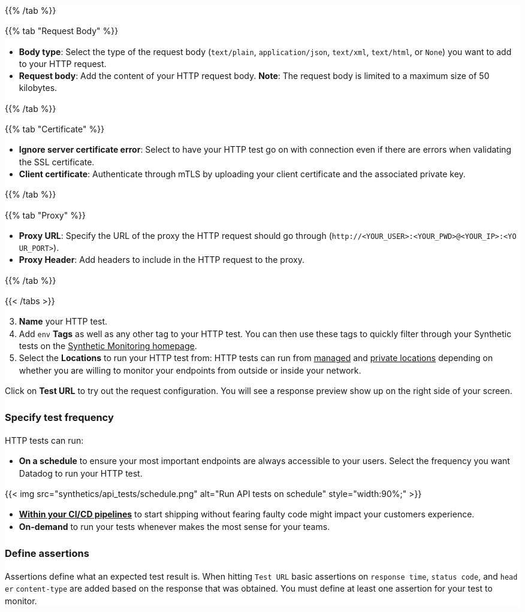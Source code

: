   {{% /tab %}}

  {{% tab "Request Body" %}}

  * **Body type**: Select the type of the request body (`text/plain`, `application/json`, `text/xml`, `text/html`, or `None`) you want to add to your HTTP request.
  * **Request body**: Add the content of your HTTP request body. **Note**: The request body is limited to a maximum size of 50 kilobytes.

  {{% /tab %}}

  {{% tab "Certificate" %}}

  * **Ignore server certificate error**: Select to have your HTTP test go on with connection even if there are errors when validating the SSL certificate.
  * **Client certificate**: Authenticate through mTLS by uploading your client certificate and the associated private key.

  {{% /tab %}}

  {{% tab "Proxy" %}}

  * **Proxy URL**: Specify the URL of the proxy the HTTP request should go through (`http://<YOUR_USER>:<YOUR_PWD>@<YOUR_IP>:<YOUR_PORT>`).
  * **Proxy Header**: Add headers to include in the HTTP request to the proxy.

  {{% /tab %}}

  {{< /tabs >}}

3. **Name** your HTTP test.
4. Add `env` **Tags** as well as any other tag to your HTTP test. You can then use these tags to quickly filter through your Synthetic tests on the [Synthetic Monitoring homepage][8].
6. Select the **Locations** to run your HTTP test from: HTTP tests can run from [managed][1] and [private locations][2] depending on whether you are willing to monitor your endpoints from outside or inside your network.

Click on **Test URL** to try out the request configuration. You will see a response preview show up on the right side of your screen.

### Specify test frequency

HTTP tests can run:

* **On a schedule** to ensure your most important endpoints are always accessible to your users. Select the frequency you want Datadog to run your HTTP test.

{{< img src="synthetics/api_tests/schedule.png" alt="Run API tests on schedule"  style="width:90%;" >}}

* [**Within your CI/CD pipelines**][3] to start shipping without fearing faulty code might impact your customers experience.
* **On-demand** to run your tests whenever makes the most sense for your teams.

### Define assertions

Assertions define what an expected test result is. When hitting `Test URL` basic assertions on `response time`, `status code`, and `header` `content-type` are added based on the response that was obtained. You must define at least one assertion for your test to monitor.


[1]: /api/v1/synthetics/#get-all-locations-public-and-private
[2]: /synthetics/private_locations
[3]: /synthetics/ci
[4]: /synthetics/api_tests/http_tests
[5]: /synthetics/api_tests/ssl_tests
[6]: /synthetics/api_tests/tcp_tests
[7]: /synthetics/api_tests/dns_tests
[8]: /synthetics/search/#search
[9]: https://restfulapi.net/json-jsonpath/
[10]: https://developer.mozilla.org/en-US/docs/Web/JavaScript/Guide/Regular_Expressions
[11]: /api/v1/synthetics/#create-a-test
[12]: /monitors/notifications/?tab=is_alert#notification
[13]: https://www.markdownguide.org/basic-syntax/
[14]: /monitors/notifications/?tab=is_recoveryis_alert_recovery#conditional-variables
[15]: /synthetics/settings/#global-variables
[16]: /synthetics/api_tests/errors/#ssl-errors